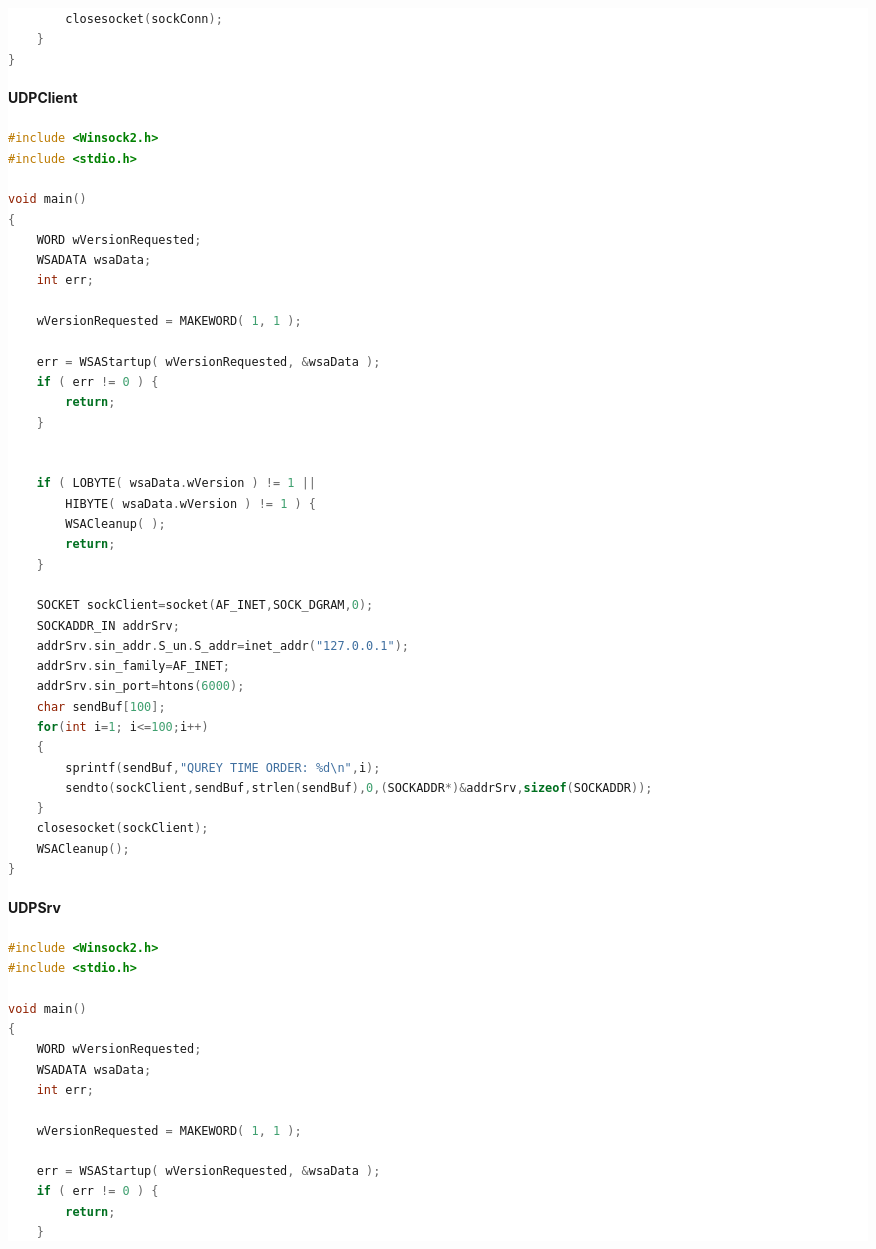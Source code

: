 ```c++
		closesocket(sockConn);
	}
}
```

#### UDPClient

```c++
#include <Winsock2.h>
#include <stdio.h>

void main()
{
	WORD wVersionRequested;
	WSADATA wsaData;
	int err;
	
	wVersionRequested = MAKEWORD( 1, 1 );
	
	err = WSAStartup( wVersionRequested, &wsaData );
	if ( err != 0 ) {
		return;
	}
	

	if ( LOBYTE( wsaData.wVersion ) != 1 ||
        HIBYTE( wsaData.wVersion ) != 1 ) {
		WSACleanup( );
		return; 
	}

	SOCKET sockClient=socket(AF_INET,SOCK_DGRAM,0);
	SOCKADDR_IN addrSrv;
	addrSrv.sin_addr.S_un.S_addr=inet_addr("127.0.0.1");
	addrSrv.sin_family=AF_INET;
	addrSrv.sin_port=htons(6000);
    char sendBuf[100];
	for(int i=1; i<=100;i++)
	{
		sprintf(sendBuf,"QUREY TIME ORDER: %d\n",i);
		sendto(sockClient,sendBuf,strlen(sendBuf),0,(SOCKADDR*)&addrSrv,sizeof(SOCKADDR));
	}
	closesocket(sockClient);
	WSACleanup();
}
```

#### UDPSrv

```c++
#include <Winsock2.h>
#include <stdio.h>

void main()
{
	WORD wVersionRequested;
	WSADATA wsaData;
	int err;
	
	wVersionRequested = MAKEWORD( 1, 1 );
	
	err = WSAStartup( wVersionRequested, &wsaData );
	if ( err != 0 ) {
		return;
	}
```